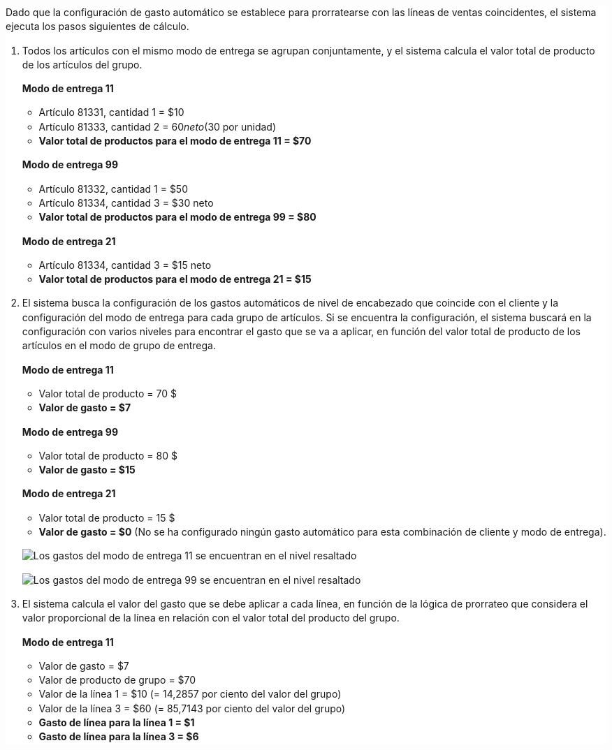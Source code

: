 Dado que la configuración de gasto automático se establece para prorratearse con las líneas de ventas coincidentes, el sistema ejecuta los pasos siguientes de cálculo.

1. Todos los artículos con el mismo modo de entrega se agrupan conjuntamente, y el sistema calcula el valor total de producto de los artículos del grupo.

    **Modo de entrega 11**

    - Artículo 81331, cantidad 1 = $10
    - Artículo 81333, cantidad 2 = $60 neto ($30 por unidad)
    - **Valor total de productos para el modo de entrega 11 = $70**

    **Modo de entrega 99**

    - Artículo 81332, cantidad 1 = $50
    - Artículo 81334, cantidad 3 = $30 neto
    - **Valor total de productos para el modo de entrega 99 = $80**

    **Modo de entrega 21**

    - Artículo 81334, cantidad 3 = $15 neto
    - **Valor total de productos para el modo de entrega 21 = $15**

2. El sistema busca la configuración de los gastos automáticos de nivel de encabezado que coincide con el cliente y la configuración del modo de entrega para cada grupo de artículos. Si se encuentra la configuración, el sistema buscará en la configuración con varios niveles para encontrar el gasto que se va a aplicar, en función del valor total de producto de los artículos en el modo de grupo de entrega.

    **Modo de entrega 11**

    - Valor total de producto = 70 $
    - **Valor de gasto = $7**

    **Modo de entrega 99**

    - Valor total de producto = 80 $
    - **Valor de gasto = $15**

    **Modo de entrega 21**

    - Valor total de producto = 15 $
    - **Valor de gasto = $0** (No se ha configurado ningún gasto automático para esta combinación de cliente y modo de entrega).

    ![Los gastos del modo de entrega 11 se encuentran en el nivel resaltado](media/step2mode11.png)

    ![Los gastos del modo de entrega 99 se encuentran en el nivel resaltado](media/step2mode99.png)

3. El sistema calcula el valor del gasto que se debe aplicar a cada línea, en función de la lógica de prorrateo que considera el valor proporcional de la línea en relación con el valor total del producto del grupo.

    **Modo de entrega 11**

    - Valor de gasto = $7
    - Valor de producto de grupo = $70
    - Valor de la línea 1 = $10 (= 14,2857 por ciento del valor del grupo)
    - Valor de la línea 3 = $60 (= 85,7143 por ciento del valor del grupo)
    - **Gasto de línea para la línea 1 = $1**
    - **Gasto de línea para la línea 3 = $6**
